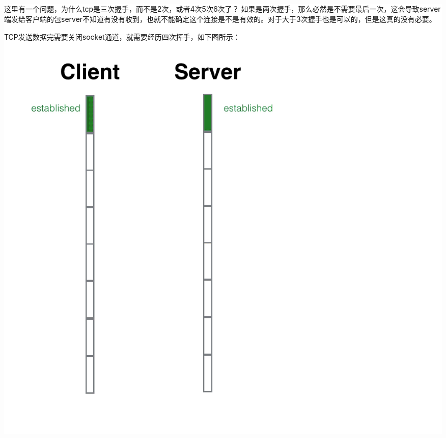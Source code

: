 这里有一个问题，为什么tcp是三次握手，而不是2次，或者4次5次6次了？
如果是两次握手，那么必然是不需要最后一次，这会导致server端发给客户端的包server不知道有没有收到，也就不能确定这个连接是不是有效的。对于大于3次握手也是可以的，但是这真的没有必要。

TCP发送数据完需要关闭socket通道，就需要经历四次挥手，如下图所示：

<img src="/img/post/network-http-close.gif" width="600"/>
